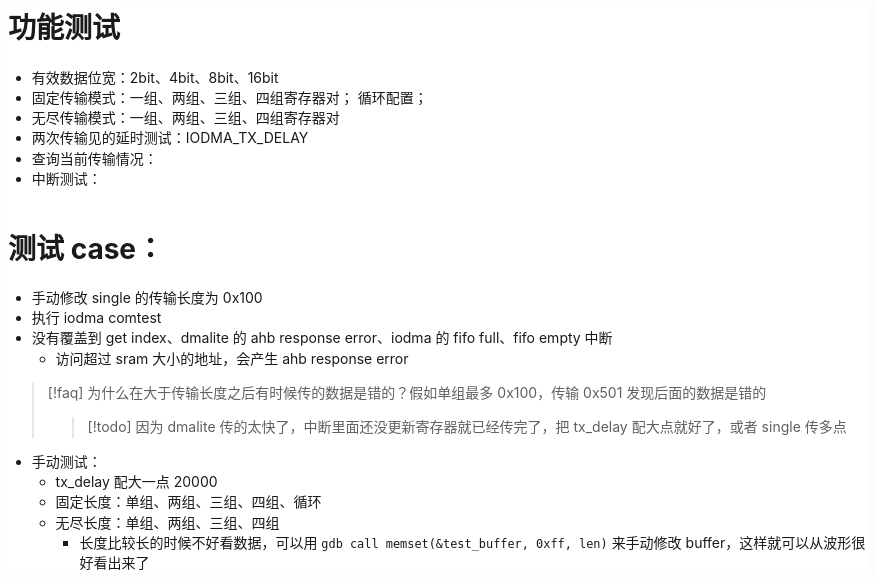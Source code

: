 # 功能测试
- 有效数据位宽：2bit、4bit、8bit、16bit
- 固定传输模式：一组、两组、三组、四组寄存器对；  循环配置；
- 无尽传输模式：一组、两组、三组、四组寄存器对
- 两次传输见的延时测试：IODMA_TX_DELAY
- 查询当前传输情况：
- 中断测试：


# 测试 case：

- 手动修改 single 的传输长度为 0x100
- 执行 iodma comtest
- 没有覆盖到 get index、dmalite 的 ahb response error、iodma 的 fifo full、fifo empty 中断 
	- 访问超过 sram 大小的地址，会产生 ahb response error



> [!faq] 为什么在大于传输长度之后有时候传的数据是错的？假如单组最多 0x100，传输 0x501 发现后面的数据是错的
> > [!todo]  因为 dmalite 传的太快了，中断里面还没更新寄存器就已经传完了，把 tx_delay 配大点就好了，或者 single 传多点 


- 手动测试：
	- tx_delay 配大一点  20000
	- 固定长度：单组、两组、三组、四组、循环
	- 无尽长度：单组、两组、三组、四组 
		- 长度比较长的时候不好看数据，可以用 `gdb call memset(&test_buffer, 0xff, len)` 来手动修改 buffer，这样就可以从波形很好看出来了